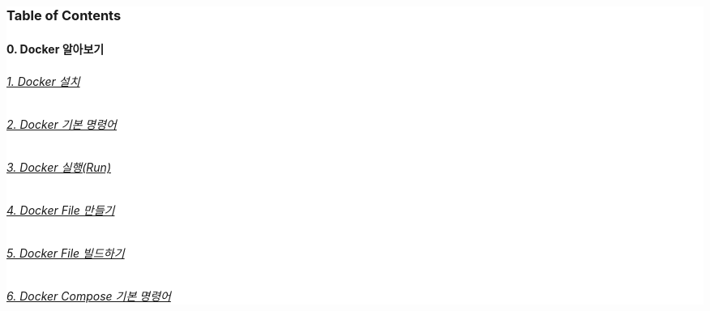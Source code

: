 
### Table of Contents

#### 0. Docker 알아보기

###### [1. Docker 설치](./page1)

###### [2. Docker 기본 명령어](./page2)

###### [3. Docker 실행(Run)](./page3)

###### [4. Docker File 만들기](./page4)

###### [5. Docker File 빌드하기](./page5)

###### [6. Docker Compose 기본 명령어](./page6)

